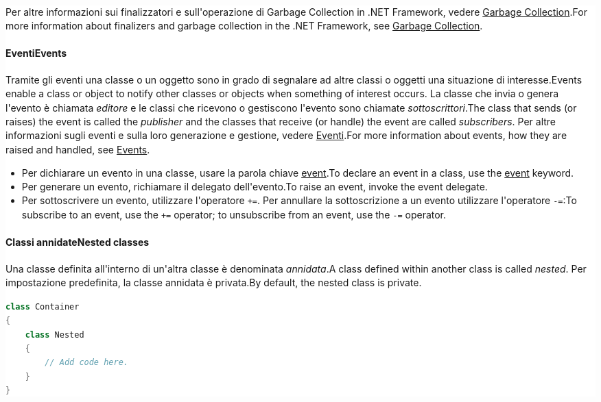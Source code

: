 <span data-ttu-id="a37e0-156">Per altre informazioni sui finalizzatori e sull'operazione di Garbage Collection in .NET Framework, vedere [Garbage Collection](../../../standard/garbage-collection/index.md).</span><span class="sxs-lookup"><span data-stu-id="a37e0-156">For more information about finalizers and garbage collection in the .NET Framework, see [Garbage Collection](../../../standard/garbage-collection/index.md).</span></span>

#### <a name="events"></a><span data-ttu-id="a37e0-157">Eventi</span><span class="sxs-lookup"><span data-stu-id="a37e0-157">Events</span></span>

<span data-ttu-id="a37e0-158">Tramite gli eventi una classe o un oggetto sono in grado di segnalare ad altre classi o oggetti una situazione di interesse.</span><span class="sxs-lookup"><span data-stu-id="a37e0-158">Events enable a class or object to notify other classes or objects when something of interest occurs.</span></span> <span data-ttu-id="a37e0-159">La classe che invia o genera l'evento è chiamata *editore* e le classi che ricevono o gestiscono l'evento sono chiamate *sottoscrittori*.</span><span class="sxs-lookup"><span data-stu-id="a37e0-159">The class that sends (or raises) the event is called the *publisher* and the classes that receive (or handle) the event are called *subscribers*.</span></span> <span data-ttu-id="a37e0-160">Per altre informazioni sugli eventi e sulla loro generazione e gestione, vedere [Eventi](../../../standard/events/index.md).</span><span class="sxs-lookup"><span data-stu-id="a37e0-160">For more information about events, how they are raised and handled, see [Events](../../../standard/events/index.md).</span></span>

- <span data-ttu-id="a37e0-161">Per dichiarare un evento in una classe, usare la parola chiave [event](../../language-reference/keywords/event.md).</span><span class="sxs-lookup"><span data-stu-id="a37e0-161">To declare an event in a class, use the [event](../../language-reference/keywords/event.md) keyword.</span></span>
- <span data-ttu-id="a37e0-162">Per generare un evento, richiamare il delegato dell'evento.</span><span class="sxs-lookup"><span data-stu-id="a37e0-162">To raise an event, invoke the event delegate.</span></span>
- <span data-ttu-id="a37e0-163">Per sottoscrivere un evento, utilizzare l'operatore `+=`. Per annullare la sottoscrizione a un evento utilizzare l'operatore `-=`:</span><span class="sxs-lookup"><span data-stu-id="a37e0-163">To subscribe to an event, use the `+=` operator; to unsubscribe from an event, use the `-=` operator.</span></span>

#### <a name="nested-classes"></a><span data-ttu-id="a37e0-164">Classi annidate</span><span class="sxs-lookup"><span data-stu-id="a37e0-164">Nested classes</span></span>

<span data-ttu-id="a37e0-165">Una classe definita all'interno di un'altra classe è denominata *annidata*.</span><span class="sxs-lookup"><span data-stu-id="a37e0-165">A class defined within another class is called *nested*.</span></span> <span data-ttu-id="a37e0-166">Per impostazione predefinita, la classe annidata è privata.</span><span class="sxs-lookup"><span data-stu-id="a37e0-166">By default, the nested class is private.</span></span>

```csharp
class Container
{
    class Nested
    {
        // Add code here.
    }
}
```
